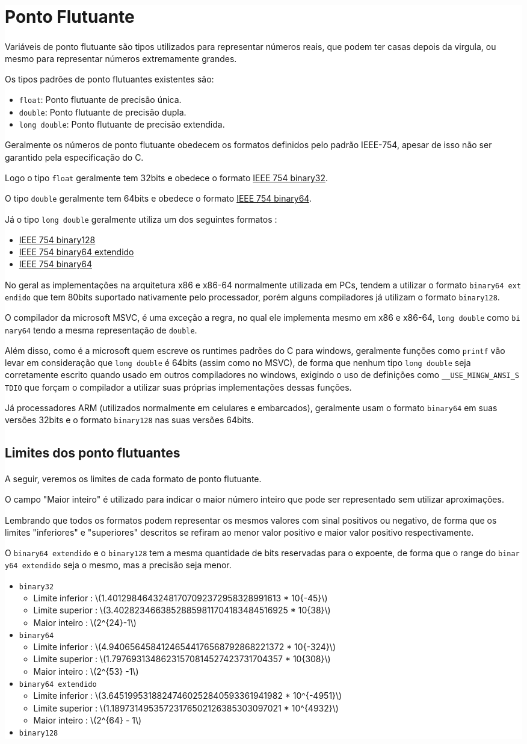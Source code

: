 # Ponto Flutuante
Variáveis de ponto flutuante são tipos utilizados para representar números reais, que podem ter casas depois da virgula, ou mesmo para representar números extremamente grandes.

Os tipos padrões de ponto flutuantes existentes são:

- `float`: Ponto flutuante de precisão única.
- `double`: Ponto flutuante de precisão dupla.
- `long double`: Ponto flutuante de precisão extendida.

Geralmente os números de ponto flutuante obedecem os formatos definidos pelo padrão IEEE-754, apesar de isso não ser garantido pela especificação do C.

Logo o tipo `float` geralmente tem 32bits e obedece o formato [IEEE 754 binary32](https://en.wikipedia.org/wiki/Single-precision_floating-point_format).

O tipo `double` geralmente tem 64bits e obedece o formato [IEEE 754 binary64](https://en.wikipedia.org/wiki/Double-precision_floating-point_format).

Já o tipo `long double` geralmente utiliza um dos seguintes formatos : 
- [IEEE 754 binary128](https://en.wikipedia.org/wiki/Quadruple-precision_floating-point_format)
- [IEEE 754 binary64 extendido](https://en.wikipedia.org/wiki/Extended_precision)
- [IEEE 754 binary64](https://en.wikipedia.org/wiki/Double-precision_floating-point_format)

No geral as implementações na arquitetura x86 e x86-64 normalmente utilizada em PCs, tendem a utilizar o formato `binary64 extendido` que tem 80bits suportado nativamente pelo processador, porém alguns compiladores já utilizam o formato `binary128`.

O compilador da microsoft MSVC, é uma exceção a regra, no qual ele implementa mesmo em x86 e x86-64, `long double` como `binary64` tendo a mesma representação de `double`.

Além disso, como é a microsoft quem escreve os runtimes padrões do C para windows, geralmente funções como `printf` vão levar em consideração que `long double` é 64bits (assim como no MSVC), de forma que nenhum tipo `long double` seja corretamente escrito quando usado em outros compiladores no windows, exigindo o uso de definições como `__USE_MINGW_ANSI_STDIO` que forçam o compilador a utilizar suas próprias implementações dessas funções.

Já processadores ARM (utilizados normalmente em celulares e embarcados), geralmente usam o formato `binary64` em suas versões 32bits e o formato `binary128` nas suas versões 64bits.


## Limites dos ponto flutuantes

A seguir, veremos os limites de cada formato de ponto flutuante.

O campo "Maior inteiro" é utilizado para indicar o maior número inteiro que pode ser representado sem utilizar aproximações.

Lembrando que todos os formatos podem representar os mesmos valores com sinal positivos ou negativo, de forma que os limites "inferiores" e "superiores" descritos se refiram ao menor valor positivo e maior valor positivo respectivamente.

O `binary64 extendido` e o `binary128` tem a mesma quantidade de bits reservadas para o expoente, de forma que o range do `binary64 extendido` seja o mesmo, mas a precisão seja menor.

- `binary32` 
    - Limite inferior : \\(1.40129846432481707092372958328991613 * 10{-45}\\)
    - Limite superior : \\(3.40282346638528859811704183484516925 * 10{38}\\) 
    - Maior inteiro : \\(2^{24}-1\\)
- `binary64`
    - Limite inferior : \\(4.94065645841246544176568792868221372 * 10{-324}\\) 
    - Limite superior : \\(1.79769313486231570814527423731704357 * 10{308}\\)
    - Maior inteiro : \\(2^{53} -1\\)
- `binary64 extendido`
    - Limite inferior : \\(3.64519953188247460252840593361941982 * 10^{-4951}\\)
    - Limite superior : \\(1.18973149535723176502126385303097021 * 10^{4932}\\)
    - Maior inteiro : \\(2^{64} - 1\\)
- `binary128`